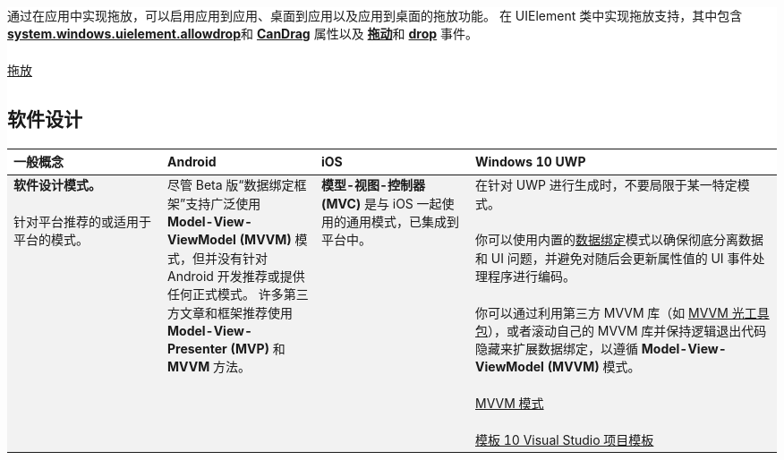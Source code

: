 <td align="left">通过在应用中实现拖放，可以启用应用到应用、桌面到应用以及应用到桌面的拖放功能。 在 UIElement 类中实现拖放支持，其中包含 <strong><a href="https://docs.microsoft.com/uwp/api/windows.ui.xaml.uielement.allowdrop">system.windows.uielement.allowdrop</a></strong>和 <strong><a href="https://docs.microsoft.com/uwp/api/windows.ui.xaml.uielement.candrag">CanDrag</a></strong> 属性以及 <strong><a href="https://docs.microsoft.com/uwp/api/windows.ui.xaml.uielement.dragover">拖动</a></strong>和 <strong><a href="https://docs.microsoft.com/uwp/api/windows.ui.xaml.uielement.drop">drop</a></strong> 事件。<br/><br/><a href="https://docs.microsoft.com/windows/uwp/app-to-app/drag-and-drop">拖放</a></td>
</tr>
</tbody>
</table>
<h2 id="software-design">软件设计</h2>
<table style="width:100%">
<colgroup>
<col width="20%" />
<col width="20%" />
<col width="20%" />
<col width="40%" />
</colgroup>
<thead>
<tr class="header">
<th align="left"><strong>一般概念</strong></th>
<th align="left"><strong>Android</strong></th>
<th align="left"><strong>iOS</strong></th>
<th align="left"><strong>Windows 10 UWP</strong></th>
</tr>
</thead>
<tbody>
<tr class="odd" style="background-color: #f2f2f2">
<td align="left"><strong>软件设计模式。</strong> <br><br>针对平台推荐的或适用于平台的模式。</td>
<td align="left">尽管 Beta 版“数据绑定框架”支持广泛使用 <strong>Model-View-ViewModel (MVVM)</strong> 模式，但并没有针对 Android 开发推荐或提供任何正式模式。 许多第三方文章和框架推荐使用 <strong>Model-View-Presenter (MVP)</strong> 和 <strong>MVVM</strong> 方法。</td>
<td align="left"><strong>模型-视图-控制器 (MVC) </strong> 是与 iOS 一起使用的通用模式，已集成到平台中。</td>
<td align="left">在针对 UWP 进行生成时，不要局限于某一特定模式。<br/><br/>你可以使用内置的<a href="https://docs.microsoft.com/windows/uwp/data-binding/index">数据绑定</a>模式以确保彻底分离数据和 UI 问题，并避免对随后会更新属性值的 UI 事件处理程序进行编码。<br/><br/>你可以通过利用第三方 MVVM 库（如 <a href="https://archive.codeplex.com/?p=mvvmlight">MVVM 光工具包</a>），或者滚动自己的 MVVM 库并保持逻辑退出代码隐藏来扩展数据绑定，以遵循 <strong>Model-View-ViewModel (MVVM)</strong> 模式。<br/><br/><a href="https://docs.microsoft.com/previous-versions/msp-n-p/hh848246(v=pandp.10)">MVVM 模式</a><br/><br/><a href="https://github.com/Windows-XAML/Template10/wiki">模板 10 Visual Studio 项目模板</a></td>
</tr>
</tbody>
</table>
